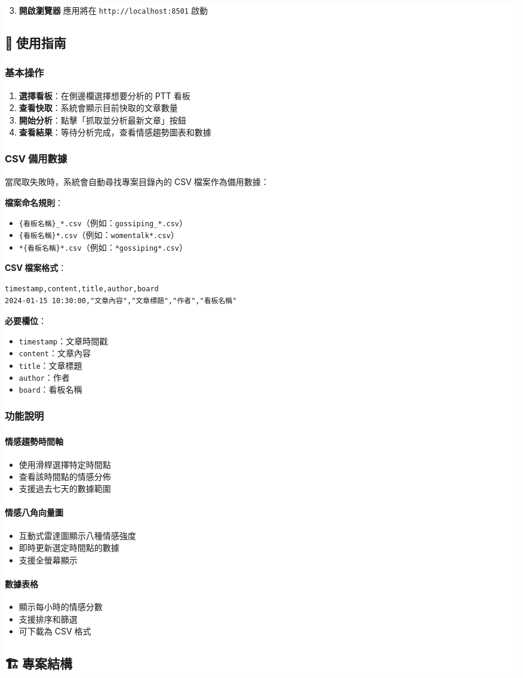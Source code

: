 3. **開啟瀏覽器**
應用將在 `http://localhost:8501` 啟動

## 📖 使用指南

### 基本操作
1. **選擇看板**：在側邊欄選擇想要分析的 PTT 看板
2. **查看快取**：系統會顯示目前快取的文章數量
3. **開始分析**：點擊「抓取並分析最新文章」按鈕
4. **查看結果**：等待分析完成，查看情感趨勢圖表和數據

### CSV 備用數據
當爬取失敗時，系統會自動尋找專案目錄內的 CSV 檔案作為備用數據：

**檔案命名規則**：
- `{看板名稱}_*.csv`（例如：`gossiping_*.csv`）
- `{看板名稱}*.csv`（例如：`womentalk*.csv`）
- `*{看板名稱}*.csv`（例如：`*gossiping*.csv`）

**CSV 檔案格式**：
```csv
timestamp,content,title,author,board
2024-01-15 10:30:00,"文章內容","文章標題","作者","看板名稱"
```

**必要欄位**：
- `timestamp`：文章時間戳
- `content`：文章內容
- `title`：文章標題
- `author`：作者
- `board`：看板名稱

### 功能說明

#### 情感趨勢時間軸
- 使用滑桿選擇特定時間點
- 查看該時間點的情感分佈
- 支援過去七天的數據範圍

#### 情感八角向量圖
- 互動式雷達圖顯示八種情感強度
- 即時更新選定時間點的數據
- 支援全螢幕顯示

#### 數據表格
- 顯示每小時的情感分數
- 支援排序和篩選
- 可下載為 CSV 格式

## 🏗️ 專案結構
